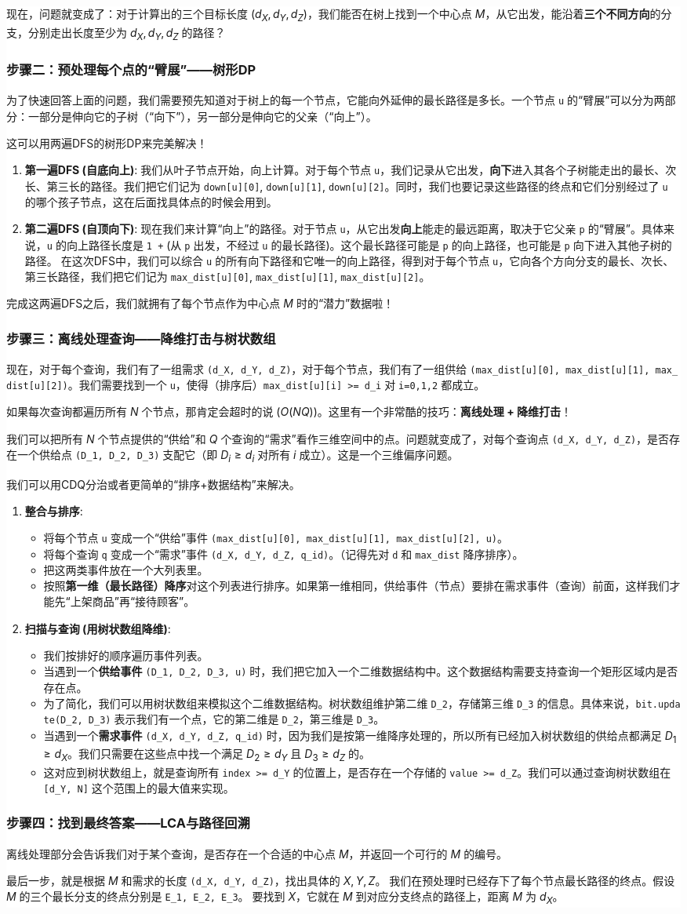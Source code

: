 现在，问题就变成了：对于计算出的三个目标长度 $(d_X, d_Y, d_Z)$，我们能否在树上找到一个中心点 $M$，从它出发，能沿着**三个不同方向**的分支，分别走出长度至少为 $d_X, d_Y, d_Z$ 的路径？

### 步骤二：预处理每个点的“臂展”——树形DP

为了快速回答上面的问题，我们需要预先知道对于树上的每一个节点，它能向外延伸的最长路径是多长。一个节点 `u` 的“臂展”可以分为两部分：一部分是伸向它的子树（“向下”），另一部分是伸向它的父亲（“向上”）。

这可以用两遍DFS的树形DP来完美解决！

1.  **第一遍DFS (自底向上)**:
    我们从叶子节点开始，向上计算。对于每个节点 `u`，我们记录从它出发，**向下**进入其各个子树能走出的最长、次长、第三长的路径。我们把它们记为 `down[u][0]`, `down[u][1]`, `down[u][2]`。同时，我们也要记录这些路径的终点和它们分别经过了 `u` 的哪个孩子节点，这在后面找具体点的时候会用到。

2.  **第二遍DFS (自顶向下)**:
    现在我们来计算“向上”的路径。对于节点 `u`，从它出发**向上**能走的最远距离，取决于它父亲 `p` 的“臂展”。具体来说，`u` 的向上路径长度是 `1 +` (从 `p` 出发，不经过 `u` 的最长路径)。这个最长路径可能是 `p` 的向上路径，也可能是 `p` 向下进入其他子树的路径。
    在这次DFS中，我们可以综合 `u` 的所有向下路径和它唯一的向上路径，得到对于每个节点 `u`，它向各个方向分支的最长、次长、第三长路径，我们把它们记为 `max_dist[u][0]`, `max_dist[u][1]`, `max_dist[u][2]`。

完成这两遍DFS之后，我们就拥有了每个节点作为中心点 $M$ 时的“潜力”数据啦！

### 步骤三：离线处理查询——降维打击与树状数组

现在，对于每个查询，我们有了一组需求 `(d_X, d_Y, d_Z)`，对于每个节点，我们有了一组供给 `(max_dist[u][0], max_dist[u][1], max_dist[u][2])`。我们需要找到一个 `u`，使得（排序后）`max_dist[u][i] >= d_i` 对 `i=0,1,2` 都成立。

如果每次查询都遍历所有 $N$ 个节点，那肯定会超时的说 ($O(NQ)$)。这里有一个非常酷的技巧：**离线处理 + 降维打击**！

我们可以把所有 $N$ 个节点提供的“供给”和 $Q$ 个查询的“需求”看作三维空间中的点。问题就变成了，对每个查询点 `(d_X, d_Y, d_Z)`，是否存在一个供给点 `(D_1, D_2, D_3)` 支配它（即 $D_i \ge d_i$ 对所有 $i$ 成立）。这是一个三维偏序问题。

我们可以用CDQ分治或者更简单的“排序+数据结构”来解决。

1.  **整合与排序**:
    - 将每个节点 `u` 变成一个“供给”事件 `(max_dist[u][0], max_dist[u][1], max_dist[u][2], u)`。
    - 将每个查询 `q` 变成一个“需求”事件 `(d_X, d_Y, d_Z, q_id)`。（记得先对 `d` 和 `max_dist` 降序排序）。
    - 把这两类事件放在一个大列表里。
    - 按照**第一维（最长路径）降序**对这个列表进行排序。如果第一维相同，供给事件（节点）要排在需求事件（查询）前面，这样我们才能先“上架商品”再“接待顾客”。

2.  **扫描与查询 (用树状数组降维)**:
    - 我们按排好的顺序遍历事件列表。
    - 当遇到一个**供给事件** `(D_1, D_2, D_3, u)` 时，我们把它加入一个二维数据结构中。这个数据结构需要支持查询一个矩形区域内是否存在点。
    - 为了简化，我们可以用树状数组来模拟这个二维数据结构。树状数组维护第二维 `D_2`，存储第三维 `D_3` 的信息。具体来说，`bit.update(D_2, D_3)` 表示我们有一个点，它的第二维是 `D_2`，第三维是 `D_3`。
    - 当遇到一个**需求事件** `(d_X, d_Y, d_Z, q_id)` 时，因为我们是按第一维降序处理的，所以所有已经加入树状数组的供给点都满足 $D_1 \ge d_X$。我们只需要在这些点中找一个满足 $D_2 \ge d_Y$ 且 $D_3 \ge d_Z$ 的。
    - 这对应到树状数组上，就是查询所有 `index >= d_Y` 的位置上，是否存在一个存储的 `value >= d_Z`。我们可以通过查询树状数组在 `[d_Y, N]` 这个范围上的最大值来实现。

### 步骤四：找到最终答案——LCA与路径回溯

离线处理部分会告诉我们对于某个查询，是否存在一个合适的中心点 $M$，并返回一个可行的 $M$ 的编号。

最后一步，就是根据 $M$ 和需求的长度 `(d_X, d_Y, d_Z)`，找出具体的 $X, Y, Z$。
我们在预处理时已经存下了每个节点最长路径的终点。假设 $M$ 的三个最长分支的终点分别是 `E_1, E_2, E_3`。
要找到 $X$，它就在 $M$ 到对应分支终点的路径上，距离 $M$ 为 $d_X$。
